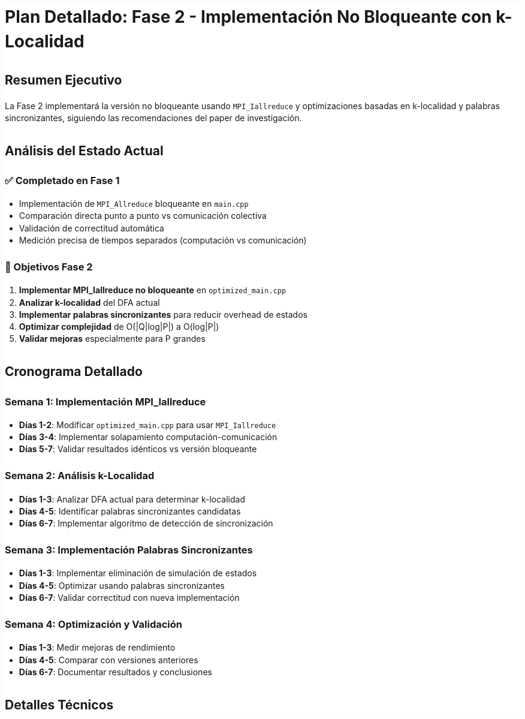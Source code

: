 # Plan Detallado: Fase 2 - Implementación No Bloqueante con k-Localidad

## Resumen Ejecutivo

La Fase 2 implementará la versión no bloqueante usando `MPI_Iallreduce` y optimizaciones basadas en k-localidad y palabras sincronizantes, siguiendo las recomendaciones del paper de investigación.

## Análisis del Estado Actual

### ✅ Completado en Fase 1
- Implementación de `MPI_Allreduce` bloqueante en `main.cpp`
- Comparación directa punto a punto vs comunicación colectiva
- Validación de correctitud automática
- Medición precisa de tiempos separados (computación vs comunicación)

### 🎯 Objetivos Fase 2
1. **Implementar MPI_Iallreduce no bloqueante** en `optimized_main.cpp`
2. **Analizar k-localidad** del DFA actual
3. **Implementar palabras sincronizantes** para reducir overhead de estados
4. **Optimizar complejidad** de O(|Q|log|P|) a O(log|P|)
5. **Validar mejoras** especialmente para P grandes

## Cronograma Detallado

### Semana 1: Implementación MPI_Iallreduce
- **Días 1-2**: Modificar `optimized_main.cpp` para usar `MPI_Iallreduce`
- **Días 3-4**: Implementar solapamiento computación-comunicación
- **Días 5-7**: Validar resultados idénticos vs versión bloqueante

### Semana 2: Análisis k-Localidad
- **Días 1-3**: Analizar DFA actual para determinar k-localidad
- **Días 4-5**: Identificar palabras sincronizantes candidatas
- **Días 6-7**: Implementar algoritmo de detección de sincronización

### Semana 3: Implementación Palabras Sincronizantes
- **Días 1-3**: Implementar eliminación de simulación de estados
- **Días 4-5**: Optimizar usando palabras sincronizantes
- **Días 6-7**: Validar correctitud con nueva implementación

### Semana 4: Optimización y Validación
- **Días 1-3**: Medir mejoras de rendimiento
- **Días 4-5**: Comparar con versiones anteriores
- **Días 6-7**: Documentar resultados y conclusiones

## Detalles Técnicos
